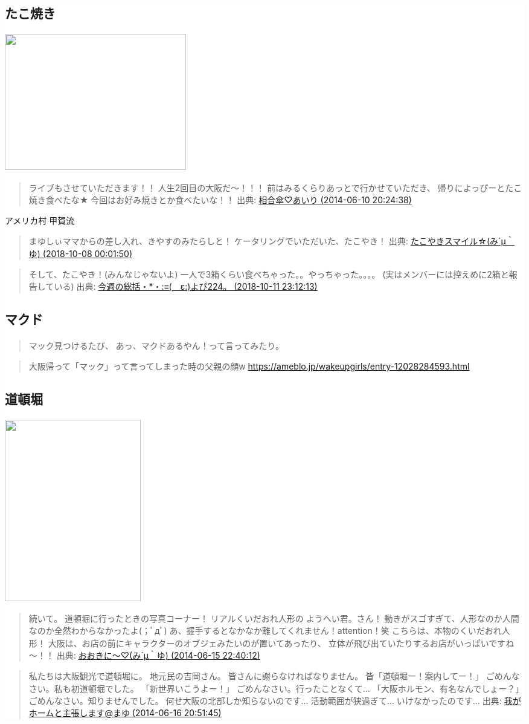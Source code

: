 
## たこ焼き

<a href="https://static.53ningen.com/wp-content/uploads/2019/01/09002902/0025A82E-AA17-47F5-BF7E-12701C7F7241.jpeg"><img src="https://static.53ningen.com/wp-content/uploads/2019/01/09002902/0025A82E-AA17-47F5-BF7E-12701C7F7241-300x225.jpeg" alt="" width="300" height="225" class="alignnone size-medium wp-image-4363" /></a>

> ライブもさせていただきます！！
> 人生2回目の大阪だ～！！！
> 前はみるくらりあっとで行かせていただき、
> 帰りによっぴーとたこ焼き食べたな★
> 今回はお好み焼きとか食べたいな！！
> 出典: [相合傘♡あいり (2014-06-10 20:24:38)](https://ameblo.jp/wakeupgirls/entry-11875614620.html)


アメリカ村 甲賀流

> まゆしぃママからの差し入れ、きやすのみたらしと！
> ケータリングでいただいた、たこやき！
> 出典: [たこやきスマイル☆(み´μ｀ゆ) (2018-10-08 00:01:50)](https://ameblo.jp/wakeupgirls/entry-12410348689.html)

> そして、たこやき！(みんなじゃないよ)
> 一人で3箱くらい食べちゃった。。やっちゃった。。。。
> (実はメンバーには控えめに2箱と報告している)
> 出典: [今週の総括・*・:≡(　ε:)よぴ224。 (2018-10-11 23:12:13)](https://ameblo.jp/wakeupgirls/entry-12411267208.html)

## マクド

> マック見つけるたび、
> あっ、マクドあるやん！って言ってみたり。

> 大阪帰って「マック」って言ってしまった時の父親の顔w
https://ameblo.jp/wakeupgirls/entry-12028284593.html

## 道頓堀

<a href="https://static.53ningen.com/wp-content/uploads/2019/01/09002857/5E0C9763-E5E8-4E28-9478-F9E0F29BC5D5-e1546961543331.jpeg"><img src="https://static.53ningen.com/wp-content/uploads/2019/01/09002857/5E0C9763-E5E8-4E28-9478-F9E0F29BC5D5-e1546961543331-225x300.jpeg" alt="" width="225" height="300" class="alignnone size-medium wp-image-4362" /></a> 

> 続いて。
> 道頓堀に行ったときの写真コーナー！
> リアルくいだおれ人形の
> ようへい君。さん！
> 動きがスゴすぎて、人形なのか人間なのか全然わからなかったよ(；ﾟдﾟ)
> あ、握手するとなかなか離してくれません！attention！笑
> こちらは、本物のくいだおれ人形！
> 大阪は、お店の前にキャラクターのオブジェみたいのが置いてあったり、
> 立体が飛び出ていたりするお店がいっぱいですね～！！
> 出典: [おおきに〜♡(み´μ｀ゆ) (2014-06-15 22:40:12)](https://ameblo.jp/wakeupgirls/entry-11878704468.html)

> 私たちは大阪観光で道頓堀に。
> 地元民の吉岡さん。
> 皆さんに謝らなければなりません。
> 皆「道頓堀ー！案内してー！」
> ごめんなさい。私も初道頓堀でした。
> 「新世界いこうよー！」
> ごめんなさい。行ったことなくて…
> 「大阪ホルモン、有名なんでしょー？」
> ごめんなさい。知りませんでした。
> 何せ大阪の北部しか知らないのです…
> 活動範囲が狭過ぎて…
> いけなかったのです…
> 出典: [我がホームと主張します@まゆ (2014-06-16 20:51:45)](https://ameblo.jp/wakeupgirls/entry-11879178515.html)
